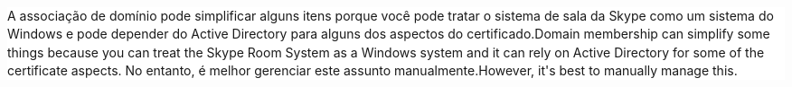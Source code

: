<span data-ttu-id="1ad5a-197">A associação de domínio pode simplificar alguns itens porque você pode tratar o sistema de sala da Skype como um sistema do Windows e pode depender do Active Directory para alguns dos aspectos do certificado.</span><span class="sxs-lookup"><span data-stu-id="1ad5a-197">Domain membership can simplify some things because you can treat the Skype Room System as a Windows system and it can rely on Active Directory for some of the certificate aspects.</span></span> <span data-ttu-id="1ad5a-198">No entanto, é melhor gerenciar este assunto manualmente.</span><span class="sxs-lookup"><span data-stu-id="1ad5a-198">However, it's best to manually manage this.</span></span>
  

